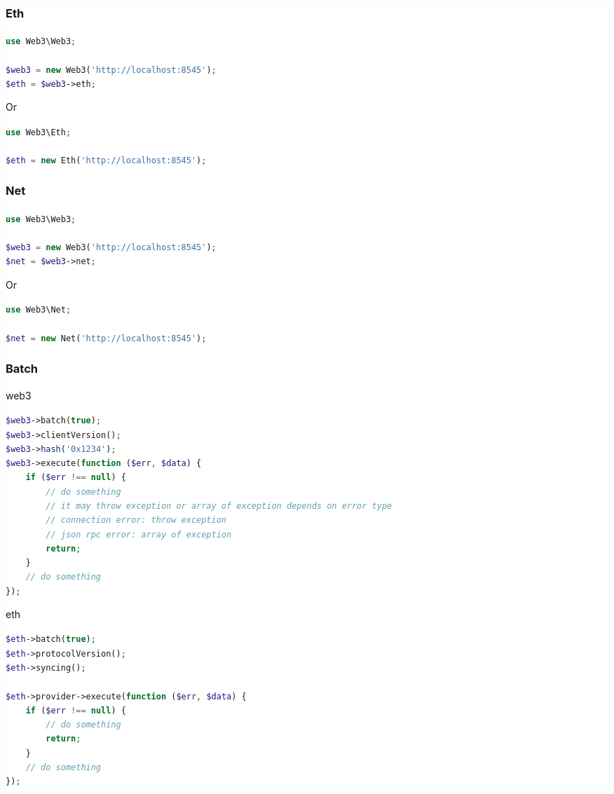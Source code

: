 ### Eth
```php
use Web3\Web3;

$web3 = new Web3('http://localhost:8545');
$eth = $web3->eth;
```

Or

```php
use Web3\Eth;

$eth = new Eth('http://localhost:8545');
```

### Net
```php
use Web3\Web3;

$web3 = new Web3('http://localhost:8545');
$net = $web3->net;
```

Or

```php
use Web3\Net;

$net = new Net('http://localhost:8545');
```

### Batch

web3
```php
$web3->batch(true);
$web3->clientVersion();
$web3->hash('0x1234');
$web3->execute(function ($err, $data) {
    if ($err !== null) {
        // do something
        // it may throw exception or array of exception depends on error type
        // connection error: throw exception
        // json rpc error: array of exception
        return;
    }
    // do something
});
```

eth

```php
$eth->batch(true);
$eth->protocolVersion();
$eth->syncing();

$eth->provider->execute(function ($err, $data) {
    if ($err !== null) {
        // do something
        return;
    }
    // do something
});
```

